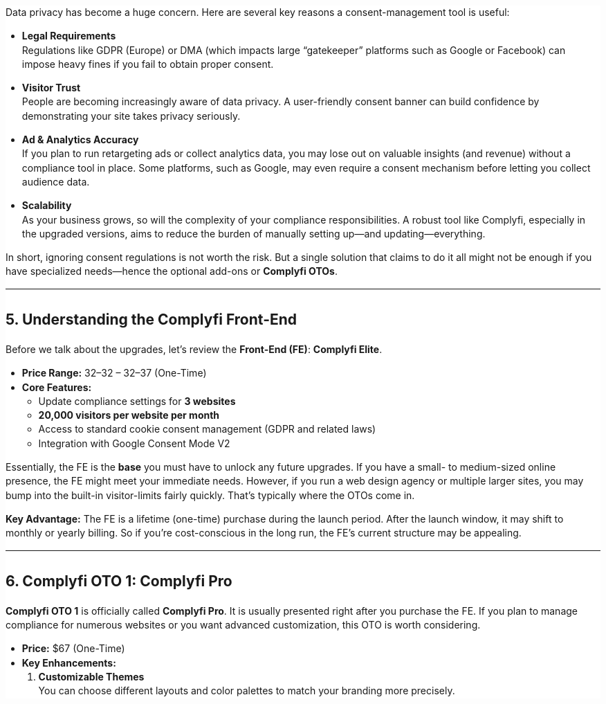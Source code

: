 <p>Data privacy has become a huge concern. Here are several key reasons a consent-management tool is useful:</p>
<ul>
<li>
<p><strong>Legal Requirements</strong><br /> Regulations like GDPR (Europe) or DMA (which impacts large &ldquo;gatekeeper&rdquo; platforms such as Google or Facebook) can impose heavy fines if you fail to obtain proper consent.</p>
</li>
<li>
<p><strong>Visitor Trust</strong><br /> People are becoming increasingly aware of data privacy. A user-friendly consent banner can build confidence by demonstrating your site takes privacy seriously.</p>
</li>
<li>
<p><strong>Ad &amp; Analytics Accuracy</strong><br /> If you plan to run retargeting ads or collect analytics data, you may lose out on valuable insights (and revenue) without a compliance tool in place. Some platforms, such as Google, may even require a consent mechanism before letting you collect audience data.</p>
</li>
<li>
<p><strong>Scalability</strong><br /> As your business grows, so will the complexity of your compliance responsibilities. A robust tool like Complyfi, especially in the upgraded versions, aims to reduce the burden of manually setting up&mdash;and updating&mdash;everything.</p>
</li>
</ul>
<p>In short, ignoring consent regulations is not worth the risk. But a single solution that claims to do it all might not be enough if you have specialized needs&mdash;hence the optional add-ons or <strong>Complyfi OTOs</strong>.</p>
<hr />
<h2>5. Understanding the Complyfi Front-End</h2>
<p>Before we talk about the upgrades, let&rsquo;s review the <strong>Front-End (FE)</strong>: <strong>Complyfi Elite</strong>.</p>
<ul>
<li><strong>Price Range:</strong> <span class="math math-inline"><span class="katex"><span class="katex-mathml">32&ndash;32 &ndash; </span><span class="katex-html"><span class="base"><span class="mord">32&ndash;</span></span></span></span></span>37 (One-Time)</li>
<li><strong>Core Features:</strong>
<ul>
<li>Update compliance settings for <strong>3 websites</strong></li>
<li><strong>20,000 visitors per website per month</strong></li>
<li>Access to standard cookie consent management (GDPR and related laws)</li>
<li>Integration with Google Consent Mode V2</li>
</ul>
</li>
</ul>
<p>Essentially, the FE is the <strong>base</strong> you must have to unlock any future upgrades. If you have a small- to medium-sized online presence, the FE might meet your immediate needs. However, if you run a web design agency or multiple larger sites, you may bump into the built-in visitor-limits fairly quickly. That&rsquo;s typically where the OTOs come in.</p>
<p><strong>Key Advantage:</strong> The FE is a lifetime (one-time) purchase during the launch period. After the launch window, it may shift to monthly or yearly billing. So if you&rsquo;re cost-conscious in the long run, the FE&rsquo;s current structure may be appealing.</p>
<hr />
<h2>6. Complyfi OTO 1: Complyfi Pro</h2>
<p><strong>Complyfi OTO 1</strong> is officially called <strong>Complyfi Pro</strong>. It is usually presented right after you purchase the FE. If you plan to manage compliance for numerous websites or you want advanced customization, this OTO is worth considering.</p>
<ul>
<li><strong>Price:</strong> $67 (One-Time)</li>
<li><strong>Key Enhancements:</strong>
<ol>
<li><strong>Customizable Themes</strong><br /> You can choose different layouts and color palettes to match your branding more precisely.</li>